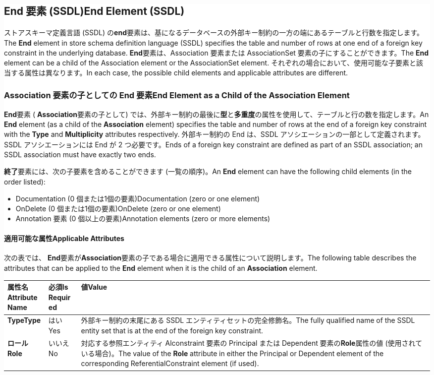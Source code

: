 ## <a name="end-element-ssdl"></a><span data-ttu-id="911e2-229">End 要素 (SSDL)</span><span class="sxs-lookup"><span data-stu-id="911e2-229">End Element (SSDL)</span></span>

<span data-ttu-id="911e2-230">ストアスキーマ定義言語 (SSDL) の**end**要素は、基になるデータベースの外部キー制約の一方の端にあるテーブルと行数を指定します。</span><span class="sxs-lookup"><span data-stu-id="911e2-230">The **End** element in store schema definition language (SSDL) specifies the table and number of rows at one end of a foreign key constraint in the underlying database.</span></span> <span data-ttu-id="911e2-231">**End**要素は、Association 要素または AssociationSet 要素の子にすることができます。</span><span class="sxs-lookup"><span data-stu-id="911e2-231">The **End** element can be a child of the Association element or the AssociationSet element.</span></span> <span data-ttu-id="911e2-232">それぞれの場合において、使用可能な子要素と該当する属性は異なります。</span><span class="sxs-lookup"><span data-stu-id="911e2-232">In each case, the possible child elements and applicable attributes are different.</span></span>

### <a name="end-element-as-a-child-of-the-association-element"></a><span data-ttu-id="911e2-233">Association 要素の子としての End 要素</span><span class="sxs-lookup"><span data-stu-id="911e2-233">End Element as a Child of the Association Element</span></span>

<span data-ttu-id="911e2-234">**End**要素 ( **Association**要素の子として) では、外部キー制約の最後に**型**と**多重度**の属性を使用して、テーブルと行の数を指定します。</span><span class="sxs-lookup"><span data-stu-id="911e2-234">An **End** element (as a child of the **Association** element) specifies the table and number of rows at the end of a foreign key constraint with the **Type** and **Multiplicity** attributes respectively.</span></span> <span data-ttu-id="911e2-235">外部キー制約の End は、SSDL アソシエーションの一部として定義されます。SSDL アソシエーションには End が 2 つ必要です。</span><span class="sxs-lookup"><span data-stu-id="911e2-235">Ends of a foreign key constraint are defined as part of an SSDL association; an SSDL association must have exactly two ends.</span></span>

<span data-ttu-id="911e2-236">**終了**要素には、次の子要素を含めることができます (一覧の順序)。</span><span class="sxs-lookup"><span data-stu-id="911e2-236">An **End** element can have the following child elements (in the order listed):</span></span>

-   <span data-ttu-id="911e2-237">Documentation (0 個または1個の要素)</span><span class="sxs-lookup"><span data-stu-id="911e2-237">Documentation (zero or one element)</span></span>
-   <span data-ttu-id="911e2-238">OnDelete (0 個または1個の要素)</span><span class="sxs-lookup"><span data-stu-id="911e2-238">OnDelete (zero or one element)</span></span>
-   <span data-ttu-id="911e2-239">Annotation 要素 (0 個以上の要素)</span><span class="sxs-lookup"><span data-stu-id="911e2-239">Annotation elements (zero or more elements)</span></span>

#### <a name="applicable-attributes"></a><span data-ttu-id="911e2-240">適用可能な属性</span><span class="sxs-lookup"><span data-stu-id="911e2-240">Applicable Attributes</span></span>

<span data-ttu-id="911e2-241">次の表では、 **End**要素が**Association**要素の子である場合に適用できる属性について説明します。</span><span class="sxs-lookup"><span data-stu-id="911e2-241">The following table describes the attributes that can be applied to the **End** element when it is the child of an **Association** element.</span></span>

| <span data-ttu-id="911e2-242">属性名</span><span class="sxs-lookup"><span data-stu-id="911e2-242">Attribute Name</span></span>   | <span data-ttu-id="911e2-243">必須</span><span class="sxs-lookup"><span data-stu-id="911e2-243">Is Required</span></span> | <span data-ttu-id="911e2-244">値</span><span class="sxs-lookup"><span data-stu-id="911e2-244">Value</span></span>                                                                                                                                                                                                                                                                                                                                                                                      |
|:-----------------|:------------|:-------------------------------------------------------------------------------------------------------------------------------------------------------------------------------------------------------------------------------------------------------------------------------------------------------------------------------------------------------------------------------------------|
| <span data-ttu-id="911e2-245">**Type**</span><span class="sxs-lookup"><span data-stu-id="911e2-245">**Type**</span></span>         | <span data-ttu-id="911e2-246">はい</span><span class="sxs-lookup"><span data-stu-id="911e2-246">Yes</span></span>         | <span data-ttu-id="911e2-247">外部キー制約の末尾にある SSDL エンティティセットの完全修飾名。</span><span class="sxs-lookup"><span data-stu-id="911e2-247">The fully qualified name of the SSDL entity set that is at the end of the foreign key constraint.</span></span>                                                                                                                                                                                                                                                                                          |
| <span data-ttu-id="911e2-248">**ロール**</span><span class="sxs-lookup"><span data-stu-id="911e2-248">**Role**</span></span>         | <span data-ttu-id="911e2-249">いいえ</span><span class="sxs-lookup"><span data-stu-id="911e2-249">No</span></span>          | <span data-ttu-id="911e2-250">対応する参照エンティティ Alconstraint 要素の Principal または Dependent 要素の**Role**属性の値 (使用されている場合)。</span><span class="sxs-lookup"><span data-stu-id="911e2-250">The value of the **Role** attribute in either the Principal or Dependent element of the corresponding ReferentialConstraint element (if used).</span></span>                                                                                                                                                                                                                                             |